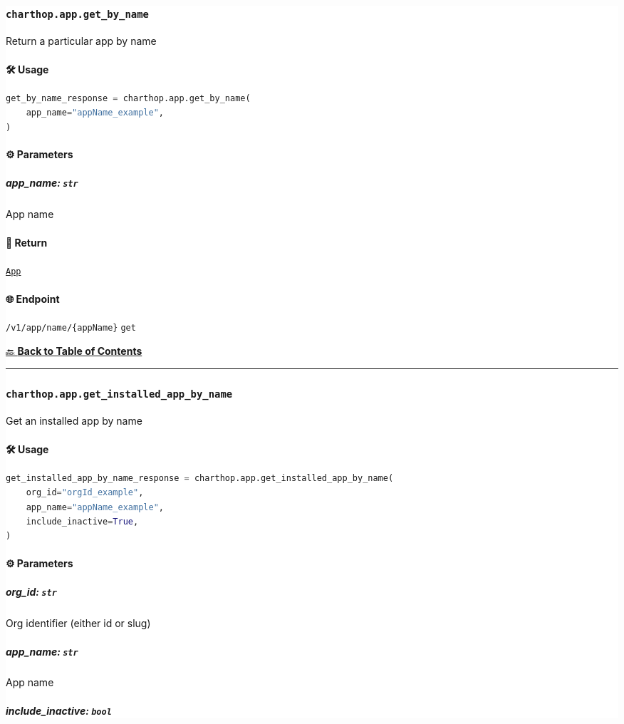 ### `charthop.app.get_by_name`<a id="charthopappget_by_name"></a>

Return a particular app by name

#### 🛠️ Usage<a id="🛠️-usage"></a>

```python
get_by_name_response = charthop.app.get_by_name(
    app_name="appName_example",
)
```

#### ⚙️ Parameters<a id="⚙️-parameters"></a>

##### app_name: `str`<a id="app_name-str"></a>

App name

#### 🔄 Return<a id="🔄-return"></a>

[`App`](./chart_hop_python_sdk/pydantic/app.py)

#### 🌐 Endpoint<a id="🌐-endpoint"></a>

`/v1/app/name/{appName}` `get`

[🔙 **Back to Table of Contents**](#table-of-contents)

---

### `charthop.app.get_installed_app_by_name`<a id="charthopappget_installed_app_by_name"></a>

Get an installed app by name

#### 🛠️ Usage<a id="🛠️-usage"></a>

```python
get_installed_app_by_name_response = charthop.app.get_installed_app_by_name(
    org_id="orgId_example",
    app_name="appName_example",
    include_inactive=True,
)
```

#### ⚙️ Parameters<a id="⚙️-parameters"></a>

##### org_id: `str`<a id="org_id-str"></a>

Org identifier (either id or slug)

##### app_name: `str`<a id="app_name-str"></a>

App name

##### include_inactive: `bool`<a id="include_inactive-bool"></a>
